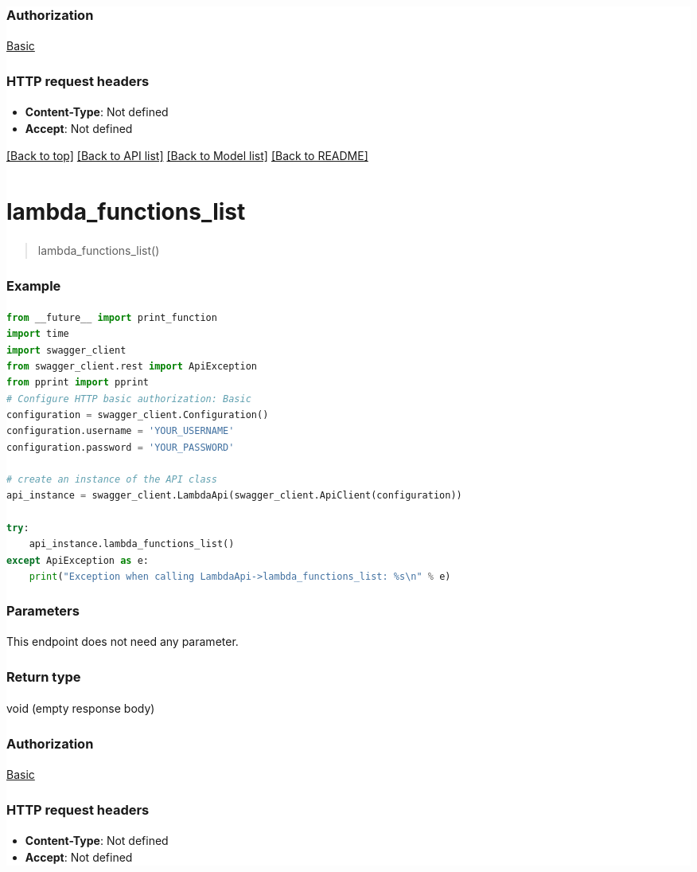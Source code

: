 ### Authorization

[Basic](../README.md#Basic)

### HTTP request headers

 - **Content-Type**: Not defined
 - **Accept**: Not defined

[[Back to top]](#) [[Back to API list]](../README.md#documentation-for-api-endpoints) [[Back to Model list]](../README.md#documentation-for-models) [[Back to README]](../README.md)

# **lambda_functions_list**
> lambda_functions_list()



### Example
```python
from __future__ import print_function
import time
import swagger_client
from swagger_client.rest import ApiException
from pprint import pprint
# Configure HTTP basic authorization: Basic
configuration = swagger_client.Configuration()
configuration.username = 'YOUR_USERNAME'
configuration.password = 'YOUR_PASSWORD'

# create an instance of the API class
api_instance = swagger_client.LambdaApi(swagger_client.ApiClient(configuration))

try:
    api_instance.lambda_functions_list()
except ApiException as e:
    print("Exception when calling LambdaApi->lambda_functions_list: %s\n" % e)
```

### Parameters
This endpoint does not need any parameter.

### Return type

void (empty response body)

### Authorization

[Basic](../README.md#Basic)

### HTTP request headers

 - **Content-Type**: Not defined
 - **Accept**: Not defined
